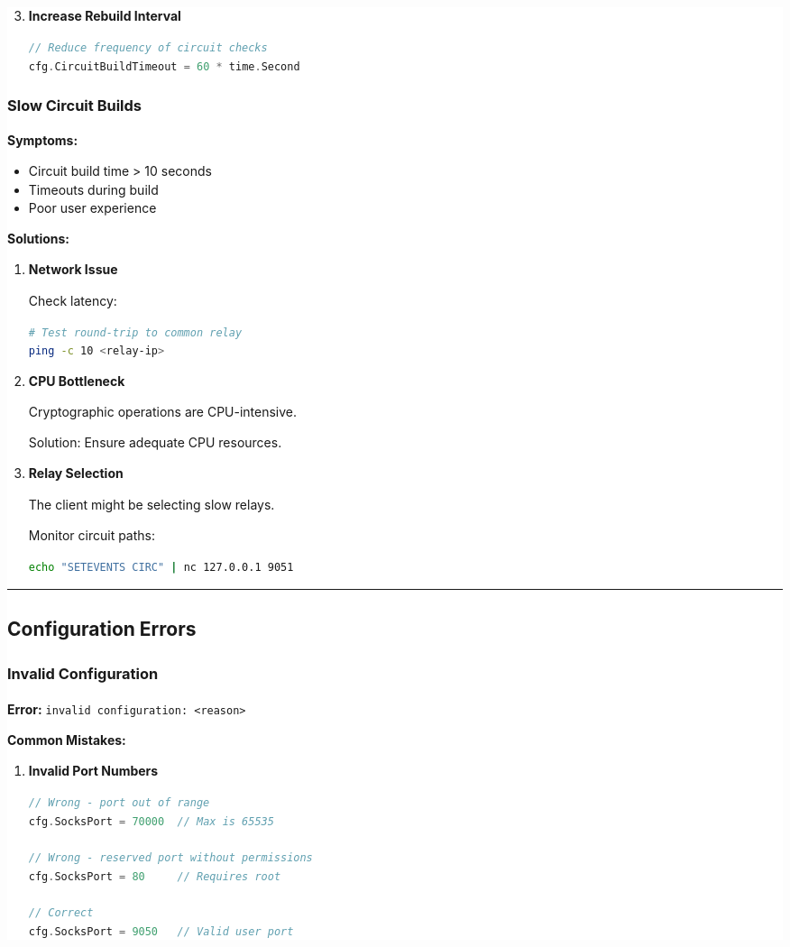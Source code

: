 3. **Increase Rebuild Interval**
   
   ```go
   // Reduce frequency of circuit checks
   cfg.CircuitBuildTimeout = 60 * time.Second
   ```

### Slow Circuit Builds

**Symptoms:**
- Circuit build time > 10 seconds
- Timeouts during build
- Poor user experience

**Solutions:**

1. **Network Issue**
   
   Check latency:
   ```bash
   # Test round-trip to common relay
   ping -c 10 <relay-ip>
   ```

2. **CPU Bottleneck**
   
   Cryptographic operations are CPU-intensive.
   
   Solution: Ensure adequate CPU resources.

3. **Relay Selection**
   
   The client might be selecting slow relays.
   
   Monitor circuit paths:
   ```bash
   echo "SETEVENTS CIRC" | nc 127.0.0.1 9051
   ```

---

## Configuration Errors

### Invalid Configuration

**Error:** `invalid configuration: <reason>`

**Common Mistakes:**

1. **Invalid Port Numbers**
   
   ```go
   // Wrong - port out of range
   cfg.SocksPort = 70000  // Max is 65535
   
   // Wrong - reserved port without permissions
   cfg.SocksPort = 80     // Requires root
   
   // Correct
   cfg.SocksPort = 9050   // Valid user port
   ```
